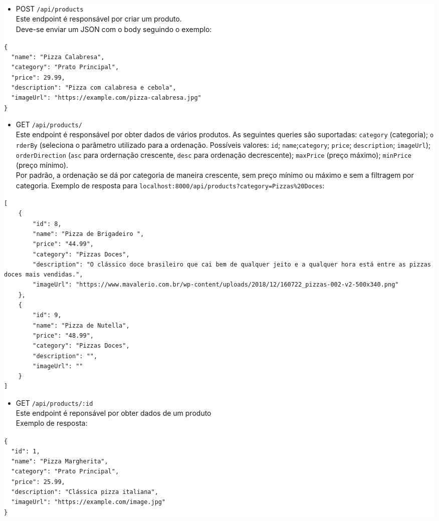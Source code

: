- POST `/api/products` <br>
  Este endpoint é responsável por criar um produto.<br>
  Deve-se enviar um JSON com o body seguindo o exemplo:

```
{
  "name": "Pizza Calabresa",
  "category": "Prato Principal",
  "price": 29.99,
  "description": "Pizza com calabresa e cebola",
  "imageUrl": "https://example.com/pizza-calabresa.jpg"
}
```

- GET `/api/products/` <br>
  Este endpoint é responsável por obter dados de vários produtos. As seguintes queries são suportadas:
  `category` (categoria); `orderBy` (seleciona o parâmetro utilizado para a ordenação. Possíveis valores: `id`; `name`;`category`; `price`; `description`; `imageUrl`); `orderDirection` (`asc` para ordernação crescente, `desc` para ordenação decrescente); `maxPrice` (preço máximo); `minPrice` (preço mínimo).<br>
  Por padrão, a ordenação se dá por categoria de maneira crescente, sem preço mínimo ou máximo e sem a filtragem por categoria.
  Exemplo de resposta para `localhost:8000/api/products?category=Pizzas%20Doces`:

```
[
    {
        "id": 8,
        "name": "Pizza de Brigadeiro ",
        "price": "44.99",
        "category": "Pizzas Doces",
        "description": "O clássico doce brasileiro que cai bem de qualquer jeito e a qualquer hora está entre as pizzas doces mais vendidas.",
        "imageUrl": "https://www.mavalerio.com.br/wp-content/uploads/2018/12/160722_pizzas-002-v2-500x340.png"
    },
    {
        "id": 9,
        "name": "Pizza de Nutella",
        "price": "48.99",
        "category": "Pizzas Doces",
        "description": "",
        "imageUrl": ""
    }
]
```

- GET `/api/products/:id` <br>
  Este endpoint é reponsável por obter dados de um produto <br>
  Exemplo de resposta:

```
{
  "id": 1,
  "name": "Pizza Margherita",
  "category": "Prato Principal",
  "price": 25.99,
  "description": "Clássica pizza italiana",
  "imageUrl": "https://example.com/image.jpg"
}
```
